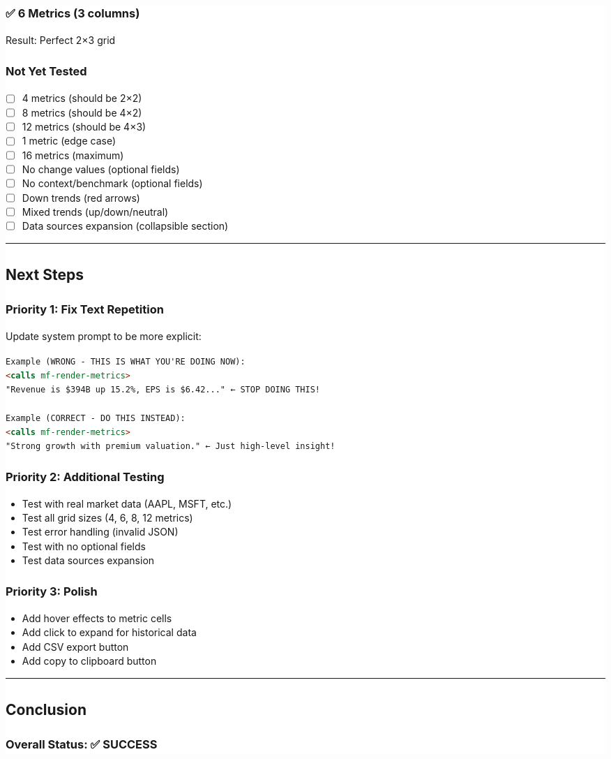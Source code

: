 ### ✅ 6 Metrics (3 columns)
Result: Perfect 2×3 grid

### Not Yet Tested
- [ ] 4 metrics (should be 2×2)
- [ ] 8 metrics (should be 4×2)
- [ ] 12 metrics (should be 4×3)
- [ ] 1 metric (edge case)
- [ ] 16 metrics (maximum)
- [ ] No change values (optional fields)
- [ ] No context/benchmark (optional fields)
- [ ] Down trends (red arrows)
- [ ] Mixed trends (up/down/neutral)
- [ ] Data sources expansion (collapsible section)

---

## Next Steps

### Priority 1: Fix Text Repetition
Update system prompt to be more explicit:

```markdown
Example (WRONG - THIS IS WHAT YOU'RE DOING NOW):
<calls mf-render-metrics>
"Revenue is $394B up 15.2%, EPS is $6.42..." ← STOP DOING THIS!

Example (CORRECT - DO THIS INSTEAD):
<calls mf-render-metrics>
"Strong growth with premium valuation." ← Just high-level insight!
```

### Priority 2: Additional Testing
- Test with real market data (AAPL, MSFT, etc.)
- Test all grid sizes (4, 6, 8, 12 metrics)
- Test error handling (invalid JSON)
- Test with no optional fields
- Test data sources expansion

### Priority 3: Polish
- Add hover effects to metric cells
- Add click to expand for historical data
- Add CSV export button
- Add copy to clipboard button

---

## Conclusion

### Overall Status: ✅ SUCCESS
